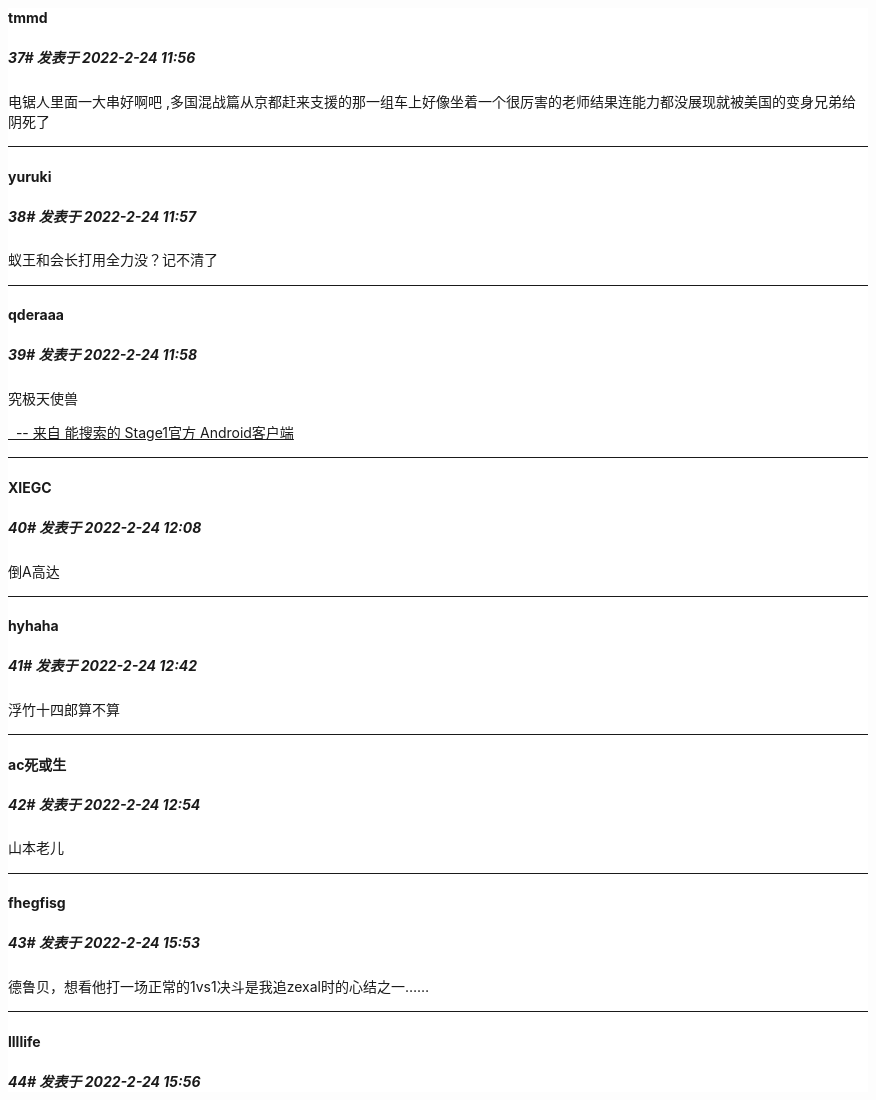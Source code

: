####  tmmd  
##### 37#       发表于 2022-2-24 11:56

电锯人里面一大串好啊吧 ,多国混战篇从京都赶来支援的那一组车上好像坐着一个很厉害的老师结果连能力都没展现就被美国的变身兄弟给阴死了

*****

####  yuruki  
##### 38#       发表于 2022-2-24 11:57

蚁王和会长打用全力没？记不清了

*****

####  qderaaa  
##### 39#       发表于 2022-2-24 11:58

究极天使兽

[  -- 来自 能搜索的 Stage1官方 Android客户端](https://www.coolapk.com/apk/140634)

*****

####  XIEGC  
##### 40#       发表于 2022-2-24 12:08

倒A高达

*****

####  hyhaha  
##### 41#       发表于 2022-2-24 12:42

浮竹十四郎算不算

*****

####  ac死或生  
##### 42#       发表于 2022-2-24 12:54

山本老儿

*****

####  fhegfisg  
##### 43#       发表于 2022-2-24 15:53

德鲁贝，想看他打一场正常的1vs1决斗是我追zexal时的心结之一……

*****

####  llllife  
##### 44#       发表于 2022-2-24 15:56
